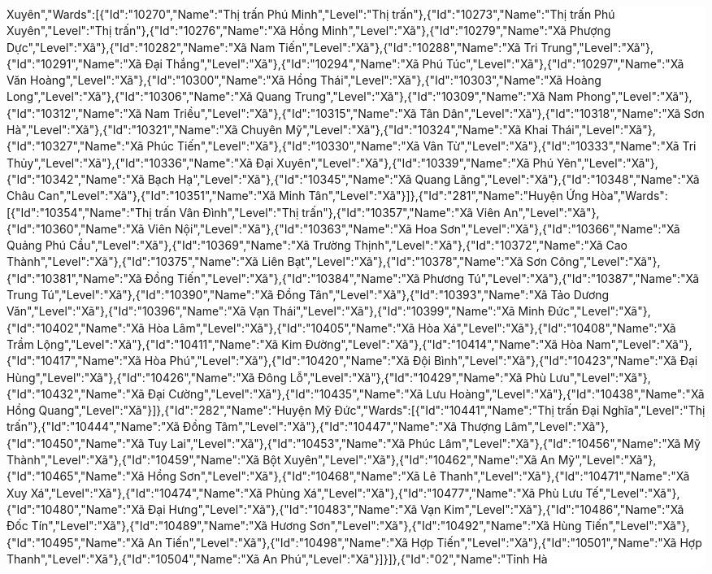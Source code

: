 Xuyên","Wards":[{"Id":"10270","Name":"Thị trấn Phú Minh","Level":"Thị trấn"},{"Id":"10273","Name":"Thị trấn Phú Xuyên","Level":"Thị trấn"},{"Id":"10276","Name":"Xã Hồng Minh","Level":"Xã"},{"Id":"10279","Name":"Xã Phượng Dực","Level":"Xã"},{"Id":"10282","Name":"Xã Nam Tiến","Level":"Xã"},{"Id":"10288","Name":"Xã Tri Trung","Level":"Xã"},{"Id":"10291","Name":"Xã Đại Thắng","Level":"Xã"},{"Id":"10294","Name":"Xã Phú Túc","Level":"Xã"},{"Id":"10297","Name":"Xã Văn Hoàng","Level":"Xã"},{"Id":"10300","Name":"Xã Hồng Thái","Level":"Xã"},{"Id":"10303","Name":"Xã Hoàng Long","Level":"Xã"},{"Id":"10306","Name":"Xã Quang Trung","Level":"Xã"},{"Id":"10309","Name":"Xã Nam Phong","Level":"Xã"},{"Id":"10312","Name":"Xã Nam Triều","Level":"Xã"},{"Id":"10315","Name":"Xã Tân Dân","Level":"Xã"},{"Id":"10318","Name":"Xã Sơn Hà","Level":"Xã"},{"Id":"10321","Name":"Xã Chuyên Mỹ","Level":"Xã"},{"Id":"10324","Name":"Xã Khai Thái","Level":"Xã"},{"Id":"10327","Name":"Xã Phúc Tiến","Level":"Xã"},{"Id":"10330","Name":"Xã Vân Từ","Level":"Xã"},{"Id":"10333","Name":"Xã Tri Thủy","Level":"Xã"},{"Id":"10336","Name":"Xã Đại Xuyên","Level":"Xã"},{"Id":"10339","Name":"Xã Phú Yên","Level":"Xã"},{"Id":"10342","Name":"Xã Bạch Hạ","Level":"Xã"},{"Id":"10345","Name":"Xã Quang Lãng","Level":"Xã"},{"Id":"10348","Name":"Xã Châu Can","Level":"Xã"},{"Id":"10351","Name":"Xã Minh Tân","Level":"Xã"}]},{"Id":"281","Name":"Huyện Ứng Hòa","Wards":[{"Id":"10354","Name":"Thị trấn Vân Đình","Level":"Thị trấn"},{"Id":"10357","Name":"Xã Viên An","Level":"Xã"},{"Id":"10360","Name":"Xã Viên Nội","Level":"Xã"},{"Id":"10363","Name":"Xã Hoa Sơn","Level":"Xã"},{"Id":"10366","Name":"Xã Quảng Phú Cầu","Level":"Xã"},{"Id":"10369","Name":"Xã Trường Thịnh","Level":"Xã"},{"Id":"10372","Name":"Xã Cao Thành","Level":"Xã"},{"Id":"10375","Name":"Xã Liên Bạt","Level":"Xã"},{"Id":"10378","Name":"Xã Sơn Công","Level":"Xã"},{"Id":"10381","Name":"Xã Đồng Tiến","Level":"Xã"},{"Id":"10384","Name":"Xã Phương Tú","Level":"Xã"},{"Id":"10387","Name":"Xã Trung Tú","Level":"Xã"},{"Id":"10390","Name":"Xã Đồng Tân","Level":"Xã"},{"Id":"10393","Name":"Xã Tảo Dương Văn","Level":"Xã"},{"Id":"10396","Name":"Xã Vạn Thái","Level":"Xã"},{"Id":"10399","Name":"Xã Minh Đức","Level":"Xã"},{"Id":"10402","Name":"Xã Hòa Lâm","Level":"Xã"},{"Id":"10405","Name":"Xã Hòa Xá","Level":"Xã"},{"Id":"10408","Name":"Xã Trầm Lộng","Level":"Xã"},{"Id":"10411","Name":"Xã Kim Đường","Level":"Xã"},{"Id":"10414","Name":"Xã Hòa Nam","Level":"Xã"},{"Id":"10417","Name":"Xã Hòa Phú","Level":"Xã"},{"Id":"10420","Name":"Xã Đội Bình","Level":"Xã"},{"Id":"10423","Name":"Xã Đại Hùng","Level":"Xã"},{"Id":"10426","Name":"Xã Đông Lỗ","Level":"Xã"},{"Id":"10429","Name":"Xã Phù Lưu","Level":"Xã"},{"Id":"10432","Name":"Xã Đại Cường","Level":"Xã"},{"Id":"10435","Name":"Xã Lưu Hoàng","Level":"Xã"},{"Id":"10438","Name":"Xã Hồng Quang","Level":"Xã"}]},{"Id":"282","Name":"Huyện Mỹ Đức","Wards":[{"Id":"10441","Name":"Thị trấn Đại Nghĩa","Level":"Thị trấn"},{"Id":"10444","Name":"Xã Đồng Tâm","Level":"Xã"},{"Id":"10447","Name":"Xã Thượng Lâm","Level":"Xã"},{"Id":"10450","Name":"Xã Tuy Lai","Level":"Xã"},{"Id":"10453","Name":"Xã Phúc Lâm","Level":"Xã"},{"Id":"10456","Name":"Xã Mỹ Thành","Level":"Xã"},{"Id":"10459","Name":"Xã Bột Xuyên","Level":"Xã"},{"Id":"10462","Name":"Xã An Mỹ","Level":"Xã"},{"Id":"10465","Name":"Xã Hồng Sơn","Level":"Xã"},{"Id":"10468","Name":"Xã Lê Thanh","Level":"Xã"},{"Id":"10471","Name":"Xã Xuy Xá","Level":"Xã"},{"Id":"10474","Name":"Xã Phùng Xá","Level":"Xã"},{"Id":"10477","Name":"Xã Phù Lưu Tế","Level":"Xã"},{"Id":"10480","Name":"Xã Đại Hưng","Level":"Xã"},{"Id":"10483","Name":"Xã Vạn Kim","Level":"Xã"},{"Id":"10486","Name":"Xã Đốc Tín","Level":"Xã"},{"Id":"10489","Name":"Xã Hương Sơn","Level":"Xã"},{"Id":"10492","Name":"Xã Hùng Tiến","Level":"Xã"},{"Id":"10495","Name":"Xã An Tiến","Level":"Xã"},{"Id":"10498","Name":"Xã Hợp Tiến","Level":"Xã"},{"Id":"10501","Name":"Xã Hợp Thanh","Level":"Xã"},{"Id":"10504","Name":"Xã An Phú","Level":"Xã"}]}]},{"Id":"02","Name":"Tỉnh Hà